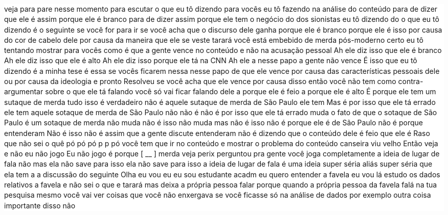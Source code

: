 veja para pare nesse momento para
escutar o que eu tô dizendo para vocês
eu tô fazendo na análise do conteúdo
para de dizer que ele é assim porque ele
é branco para de dizer assim porque ele
tem o negócio do dos sionistas eu tô
dizendo do o que eu tô dizendo é o
seguinte se você for para ir se você
acha que o discurso dele ganha porque
ele é branco porque ele é isso por causa
do cor de cabelo dele por causa da
maneira que ele se veste tarará você
está embebido de merda pós-moderno certo
eu tô tentando mostrar para vocês como é
que a gente vence no conteúdo e não na
acusação pessoal Ah ele diz isso que ele
é branco Ah ele diz isso que ele é alto
Ah ele diz isso porque ele tá na CNN Ah
ele a nesse papo a gente não vence É
isso que eu tô dizendo é a minha tese é
essa se vocês ficarem nessa nesse papo
de que ele vence por causa das
características pessoais dele ou por
causa da ideologia e pronto Resolveu se
você acha que ele vence por causa disso
então você não tem como
contra-argumentar sobre o que ele tá
falando você só vai ficar falando dele a
porque ele é feio a porque ele é alto É
porque ele tem um sutaque de merda tudo
isso é verdadeiro não é aquele sutaque
de merda de São Paulo ele tem Mas é por
isso que ele tá errado ele tem aquele
sotaque de merda de São Paulo não não é
não é por isso que ele tá errado muda o
fato de que o sotaque de São Paulo é um
sotaque de merda não muda não é isso não
muda mas não é isso não é porque ele é
de São Paulo não é
porque entenderam Não é isso não é assim
que a gente discute
entenderam não é dizendo que o conteúdo
dele é feio que ele é Raso que não sei o
quê pó pó pó p p pó você tem que ir no
conteúdo e mostrar o problema do
conteúdo
canseira viu velho Então veja
e não eu não jogo Eu não jogo é porque
[ __ ] merda veja perix perguntou pra
gente você joga completamente a ideia de
lugar de fala não mas ela não save para
isso ela não save para isso a ideia de
lugar de fala é uma ideia super séria
aliás super séria que ela tem a a
discussão do seguinte Olha eu vou eu eu
sou estudante acadm eu quero entender a
favela eu vou lá estudo os dados
relativos a favela e não sei o que e
tarará mas deixa a própria pessoa falar
porque quando a própria pessoa da favela
falá na tua pesquisa mesmo você vai ver
coisas que você não enxergava se você
ficasse só na análise de dados por
exemplo outra coisa importante disso não